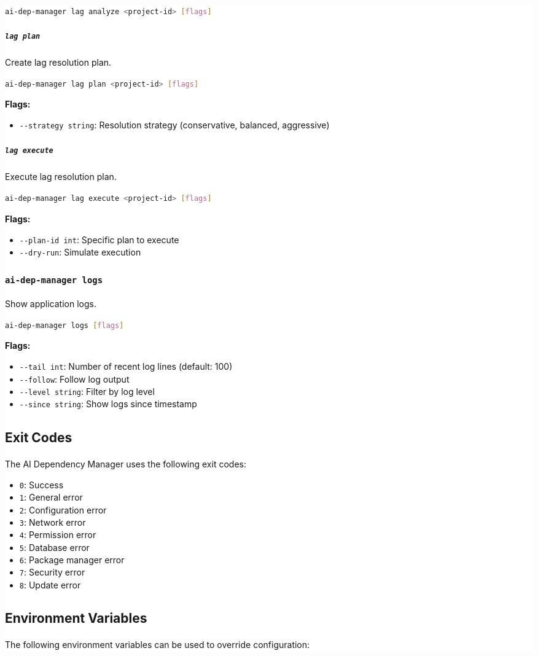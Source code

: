 ```bash
ai-dep-manager lag analyze <project-id> [flags]
```

##### `lag plan`
Create lag resolution plan.

```bash
ai-dep-manager lag plan <project-id> [flags]
```

**Flags:**
- `--strategy string`: Resolution strategy (conservative, balanced, aggressive)

##### `lag execute`
Execute lag resolution plan.

```bash
ai-dep-manager lag execute <project-id> [flags]
```

**Flags:**
- `--plan-id int`: Specific plan to execute
- `--dry-run`: Simulate execution

### `ai-dep-manager logs`
Show application logs.

```bash
ai-dep-manager logs [flags]
```

**Flags:**
- `--tail int`: Number of recent log lines (default: 100)
- `--follow`: Follow log output
- `--level string`: Filter by log level
- `--since string`: Show logs since timestamp

## Exit Codes

The AI Dependency Manager uses the following exit codes:

- `0`: Success
- `1`: General error
- `2`: Configuration error
- `3`: Network error
- `4`: Permission error
- `5`: Database error
- `6`: Package manager error
- `7`: Security error
- `8`: Update error

## Environment Variables

The following environment variables can be used to override configuration:
